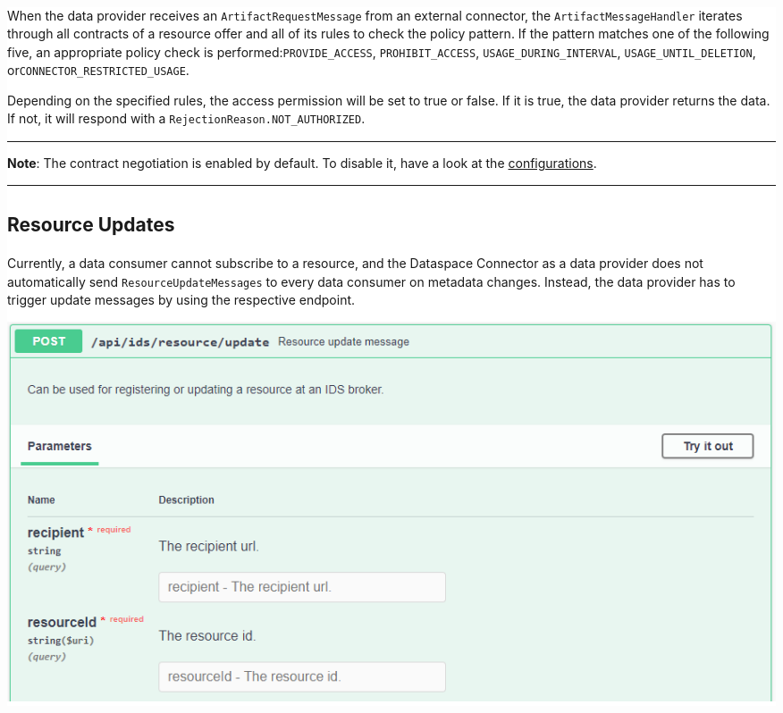 When the data provider receives an `ArtifactRequestMessage` from an external connector, the
`ArtifactMessageHandler` iterates through all contracts of a resource offer and all of its rules
to check the policy pattern. If the pattern matches one of the following five, an appropriate policy 
check is performed:`PROVIDE_ACCESS`, `PROHIBIT_ACCESS`, `USAGE_DURING_INTERVAL`, 
`USAGE_UNTIL_DELETION`, or`CONNECTOR_RESTRICTED_USAGE`.

Depending on the specified rules, the access permission will be set to true or false. If it is true,
the data provider returns the data. If not, it will respond with a `RejectionReason.NOT_AUTHORIZED`.

---

**Note**: The contract negotiation is enabled by default. To disable it, have a look at the
[configurations](../deployment/configuration.md#ids-settings).

---

## Resource Updates

Currently, a data consumer cannot subscribe to a resource, and the Dataspace Connector as a data 
provider does not automatically send `ResourceUpdateMessages` to every data consumer on metadata
changes. Instead, the data provider has to trigger update messages by using the respective endpoint.

![Resource Update](../../assets/images/swagger_resource_updates.png)
